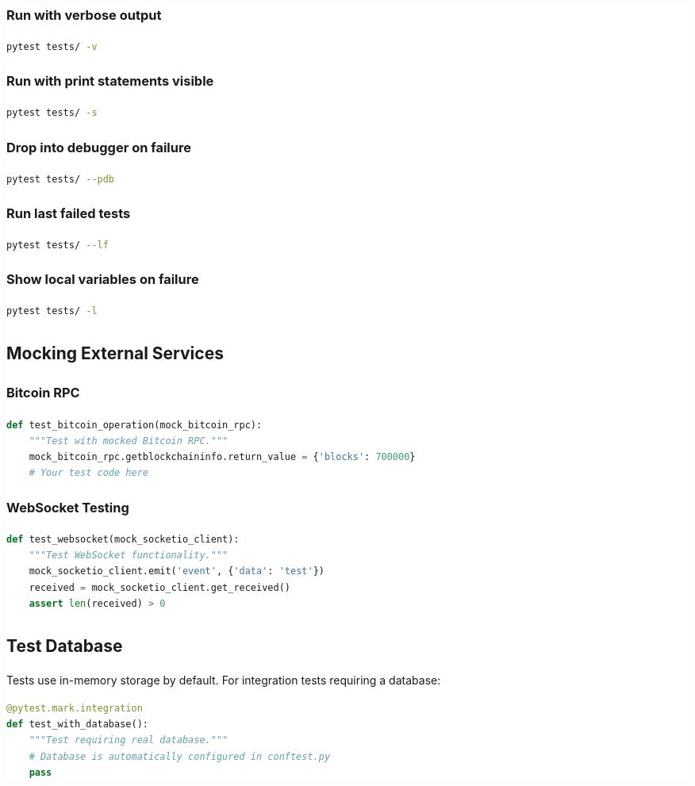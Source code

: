 ### Run with verbose output
```bash
pytest tests/ -v
```

### Run with print statements visible
```bash
pytest tests/ -s
```

### Drop into debugger on failure
```bash
pytest tests/ --pdb
```

### Run last failed tests
```bash
pytest tests/ --lf
```

### Show local variables on failure
```bash
pytest tests/ -l
```

## Mocking External Services

### Bitcoin RPC
```python
def test_bitcoin_operation(mock_bitcoin_rpc):
    """Test with mocked Bitcoin RPC."""
    mock_bitcoin_rpc.getblockchaininfo.return_value = {'blocks': 700000}
    # Your test code here
```

### WebSocket Testing
```python
def test_websocket(mock_socketio_client):
    """Test WebSocket functionality."""
    mock_socketio_client.emit('event', {'data': 'test'})
    received = mock_socketio_client.get_received()
    assert len(received) > 0
```

## Test Database

Tests use in-memory storage by default. For integration tests requiring a database:

```python
@pytest.mark.integration
def test_with_database():
    """Test requiring real database."""
    # Database is automatically configured in conftest.py
    pass
```
